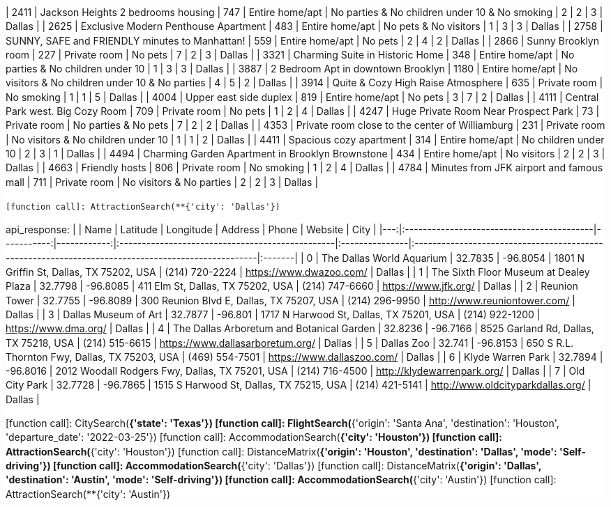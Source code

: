 | 2411 | Jackson Heights 2 bedrooms housing               |     747 | Entire home/apt | No parties & No children under 10 & No smoking  |                2 |                   2 |                    3 | Dallas |
| 2625 | Exclusive Modern Penthouse Apartment             |     483 | Entire home/apt | No pets & No visitors                           |                1 |                   3 |                    3 | Dallas |
| 2758 | SUNNY, SAFE and FRIENDLY minutes to Manhattan!   |     559 | Entire home/apt | No pets                                         |                2 |                   4 |                    2 | Dallas |
| 2866 | Sunny Brooklyn room                              |     227 | Private room    | No pets                                         |                7 |                   2 |                    3 | Dallas |
| 3321 | Charming Suite in Historic Home                  |     348 | Entire home/apt | No parties & No children under 10               |                1 |                   3 |                    3 | Dallas |
| 3887 | 2 Bedroom Apt in downtown Brooklyn               |    1180 | Entire home/apt | No visitors & No children under 10 & No parties |                4 |                   5 |                    2 | Dallas |
| 3914 | Quite & Cozy High Raise Atmosphere               |     635 | Private room    | No smoking                                      |                1 |                   1 |                    5 | Dallas |
| 4004 | Upper east side duplex                           |     819 | Entire home/apt | No pets                                         |                3 |                   7 |                    2 | Dallas |
| 4111 | Central Park west. Big Cozy Room                 |     709 | Private room    | No pets                                         |                1 |                   2 |                    4 | Dallas |
| 4247 | Huge Private Room Near Prospect Park             |      73 | Private room    | No parties & No pets                            |                7 |                   2 |                    2 | Dallas |
| 4353 | Private room close to the center of Williamburg  |     231 | Private room    | No visitors & No children under 10              |                1 |                   1 |                    2 | Dallas |
| 4411 | Spacious cozy apartment                          |     314 | Entire home/apt | No children under 10                            |                2 |                   3 |                    1 | Dallas |
| 4494 | Charming Garden Apartment in Brooklyn Brownstone |     434 | Entire home/apt | No visitors                                     |                2 |                   2 |                    3 | Dallas |
| 4663 | Friendly hosts                                   |     806 | Private room    | No smoking                                      |                1 |                   2 |                    4 | Dallas |
| 4784 | Minutes from JFK airport and famous mall         |     711 | Private room    | No visitors & No parties                        |                2 |                   2 |                    3 | Dallas |



```
[function call]: AttractionSearch(**{'city': 'Dallas'})
```
api_response:
|    | Name                                      |   Latitude |   Longitude | Address                                         | Phone          | Website                                                                                           | City   |
|---:|:------------------------------------------|-----------:|------------:|:------------------------------------------------|:---------------|:--------------------------------------------------------------------------------------------------|:-------|
|  0 | The Dallas World Aquarium                 |    32.7835 |    -96.8054 | 1801 N Griffin St, Dallas, TX 75202, USA        | (214) 720-2224 | https://www.dwazoo.com/                                                                           | Dallas |
|  1 | The Sixth Floor Museum at Dealey Plaza    |    32.7798 |    -96.8085 | 411 Elm St, Dallas, TX 75202, USA               | (214) 747-6660 | https://www.jfk.org/                                                                              | Dallas |
|  2 | Reunion Tower                             |    32.7755 |    -96.8089 | 300 Reunion Blvd E, Dallas, TX 75207, USA       | (214) 296-9950 | http://www.reuniontower.com/                                                                      | Dallas |
|  3 | Dallas Museum of Art                      |    32.7877 |    -96.801  | 1717 N Harwood St, Dallas, TX 75201, USA        | (214) 922-1200 | https://www.dma.org/                                                                              | Dallas |
|  4 | The Dallas Arboretum and Botanical Garden |    32.8236 |    -96.7166 | 8525 Garland Rd, Dallas, TX 75218, USA          | (214) 515-6615 | https://www.dallasarboretum.org/                                                                  | Dallas |
|  5 | Dallas Zoo                                |    32.741  |    -96.8153 | 650 S R.L. Thornton Fwy, Dallas, TX 75203, USA  | (469) 554-7501 | https://www.dallaszoo.com/                                                                        | Dallas |
|  6 | Klyde Warren Park                         |    32.7894 |    -96.8016 | 2012 Woodall Rodgers Fwy, Dallas, TX 75201, USA | (214) 716-4500 | http://klydewarrenpark.org/                                                                       | Dallas |
|  7 | Old City Park                             |    32.7728 |    -96.7865 | 1515 S Harwood St, Dallas, TX 75215, USA        | (214) 421-5141 | http://www.oldcityparkdallas.org/                                                                 | Dallas |

[function call]: CitySearch(**{'state': 'Texas'})
[function call]: FlightSearch(**{'origin': 'Santa Ana', 'destination': 'Houston', 'departure_date': '2022-03-25'})
[function call]: AccommodationSearch(**{'city': 'Houston'})
[function call]: AttractionSearch(**{'city': 'Houston'})
[function call]: DistanceMatrix(**{'origin': 'Houston', 'destination': 'Dallas', 'mode': 'Self-driving'})
[function call]: AccommodationSearch(**{'city': 'Dallas'})
[function call]: DistanceMatrix(**{'origin': 'Dallas', 'destination': 'Austin', 'mode': 'Self-driving'})
[function call]: AccommodationSearch(**{'city': 'Austin'})
[function call]: AttractionSearch(**{'city': 'Austin'})